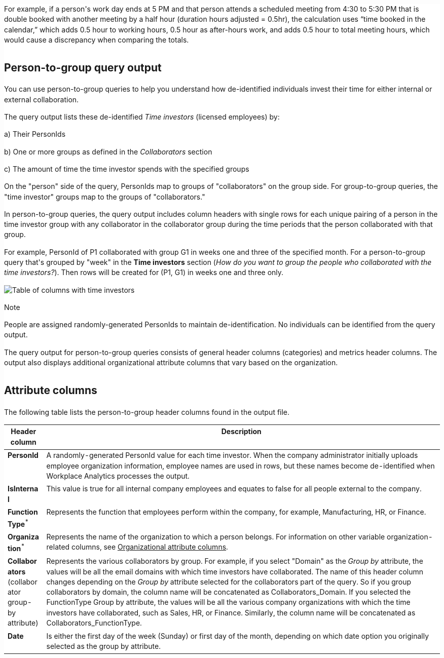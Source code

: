 For example, if a person's work day ends at 5 PM and that person attends a scheduled meeting from 4:30 to 5:30 PM that is double booked with another meeting by a half hour (duration hours adjusted = 0.5hr), the calculation uses “time booked in the calendar,” which adds 0.5 hour to working hours, 0.5 hour as after-hours work, and adds 0.5 hour to total meeting hours, which would cause a discrepancy when comparing the totals.

## Person-to-group query output

You can use person-to-group queries to help you understand how de-identified individuals invest their time for either internal or external collaboration.

The query output lists these de-identified *Time investors* (licensed employees) by:

a) Their PersonIds

b) One or more groups as defined in the *Collaborators* section

c) The amount of time the time investor spends with the specified groups

On the "person" side of the query, PersonIds map to groups of "collaborators" on the group side. For group-to-group queries, the "time investor" groups map to the groups of "collaborators."

In person-to-group queries, the query output includes column headers with single rows for each unique pairing of a person in the time investor group with any collaborator in the collaborator group during the time periods that the person  collaborated with that group.

For example, PersonId of P1 collaborated with group G1 in weeks one and three of the specified month. For a person-to-group query that's grouped by "week" in the **Time investors** section (*How do you want to group the people who collaborated with the time investors?*). Then rows will be created for (P1, G1) in weeks one and three only.

![Table of columns with time investors](../images/WpA/Use/personId.png)

>[!Note]
> People are assigned randomly-generated PersonIds to maintain de-identification. No individuals can be identified from the query output.

The query output for person-to-group queries consists of general header columns (categories) and metrics header columns. The output also displays additional organizational attribute columns that vary based on the organization.

## Attribute columns

  The following table lists the person-to-group header columns found in the output file.

| Header column | Description |
|---|---|
| **PersonId** | A randomly-generated PersonId value for each time investor. When the company administrator initially uploads employee organization information, employee names are used in rows, but these names become de-identified when Workplace Analytics processes the output. |
| **IsInternal** | This value is true for all internal company employees and equates to false for all people external to the company. |
| **FunctionType**<sup>*</sup> | Represents the function that employees perform within the company, for example, Manufacturing, HR, or Finance. |  
| **Organization**<sup>*</sup> | Represents the name of the organization to which a person belongs. For information on other variable organization-related columns, see [Organizational attribute columns](#organizational-attribute-columns). |
|  **Collaborators** (collaborator group-by attribute) | Represents the various collaborators by group. For example, if you select "Domain" as the *Group by* attribute, the values will be all the email domains with which time investors have collaborated.  The name of this header column changes depending on the *Group by* attribute selected for the collaborators part of the query. So if you group collaborators by domain, the column name will be concatenated as Collaborators_Domain. If you selected the FunctionType Group by attribute, the values will be all the various company organizations with which the time investors have collaborated, such as Sales, HR, or Finance.  Similarly, the column name will be concatenated as Collaborators_FunctionType. |  
| **Date** | Is either the first day of the week (Sunday) or first day of the month, depending on which date option you originally selected as the group by attribute.|  
